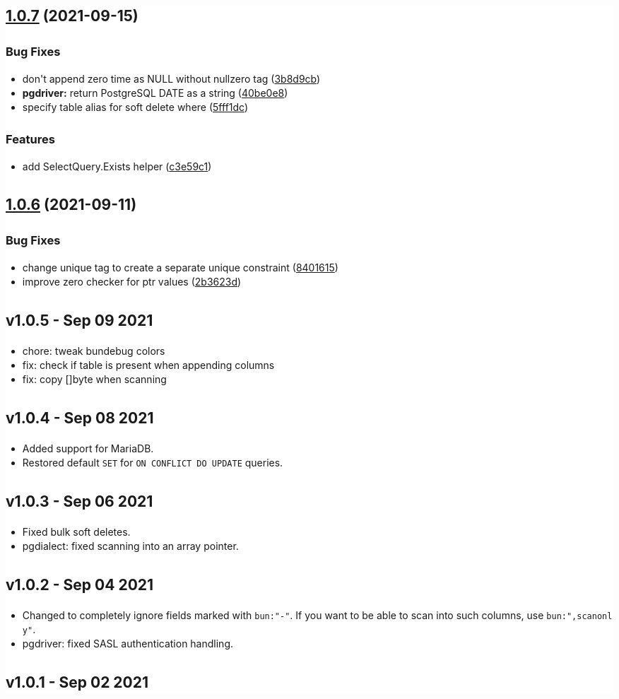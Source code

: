## [1.0.7](https://github.com/carautenbach/bun/compare/v1.0.9...v1.0.9) (2021-09-15)

### Bug Fixes

- don't append zero time as NULL without nullzero tag
  ([3b8d9cb](https://github.com/carautenbach/bun/commit/3b8d9cb4e39eb17f79a618396bbbe0adbc66b07b))
- **pgdriver:** return PostgreSQL DATE as a string
  ([40be0e8](https://github.com/carautenbach/bun/commit/40be0e8ea85f8932b7a410a6fc2dd3acd2d18ebc))
- specify table alias for soft delete where
  ([5fff1dc](https://github.com/carautenbach/bun/commit/5fff1dc1dd74fa48623a24fa79e358a544dfac0b))

### Features

- add SelectQuery.Exists helper
  ([c3e59c1](https://github.com/carautenbach/bun/commit/c3e59c1bc58b43c4b8e33e7d170ad33a08fbc3c7))

## [1.0.6](https://github.com/carautenbach/bun/compare/v1.0.5...v1.0.9) (2021-09-11)

### Bug Fixes

- change unique tag to create a separate unique constraint
  ([8401615](https://github.com/carautenbach/bun/commit/84016155a77ca77613cc054277fefadae3098757))
- improve zero checker for ptr values
  ([2b3623d](https://github.com/carautenbach/bun/commit/2b3623dd665d873911fd20ca707016929921e862))

## v1.0.5 - Sep 09 2021

- chore: tweak bundebug colors
- fix: check if table is present when appending columns
- fix: copy []byte when scanning

## v1.0.4 - Sep 08 2021

- Added support for MariaDB.
- Restored default `SET` for `ON CONFLICT DO UPDATE` queries.

## v1.0.3 - Sep 06 2021

- Fixed bulk soft deletes.
- pgdialect: fixed scanning into an array pointer.

## v1.0.2 - Sep 04 2021

- Changed to completely ignore fields marked with `bun:"-"`. If you want to be able to scan into
  such columns, use `bun:",scanonly"`.
- pgdriver: fixed SASL authentication handling.

## v1.0.1 - Sep 02 2021
